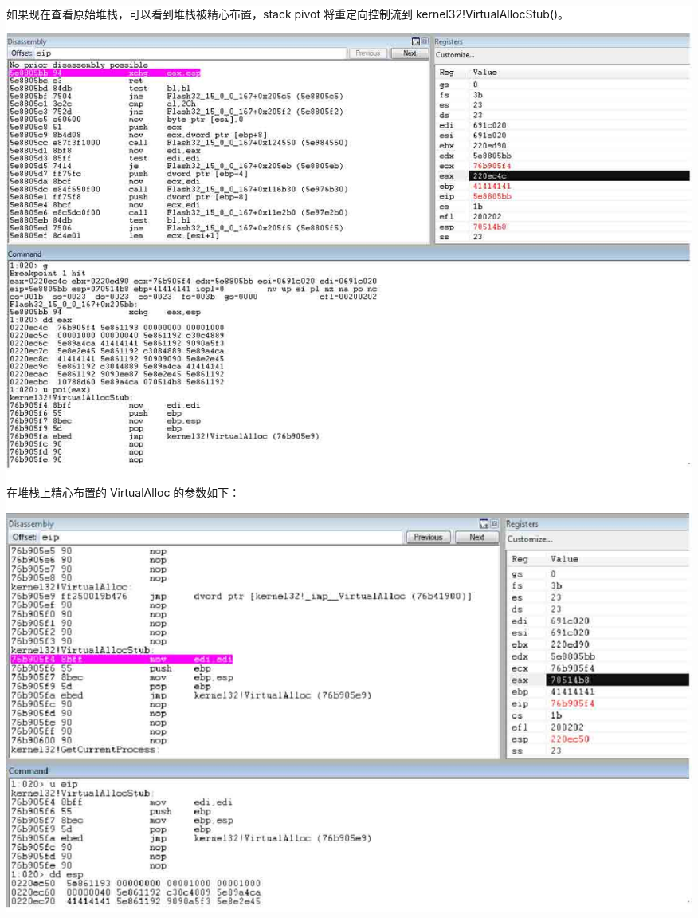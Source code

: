 如果现在查看原始堆栈，可以看到堆栈被精心布置，stack pivot 将重定向控制流到 kernel32!VirtualAllocStub()。

![enter image description here](img/img21_u30_png.jpg)

在堆栈上精心布置的 VirtualAlloc 的参数如下：

![enter image description here](img/img22_u29_png.jpg)

